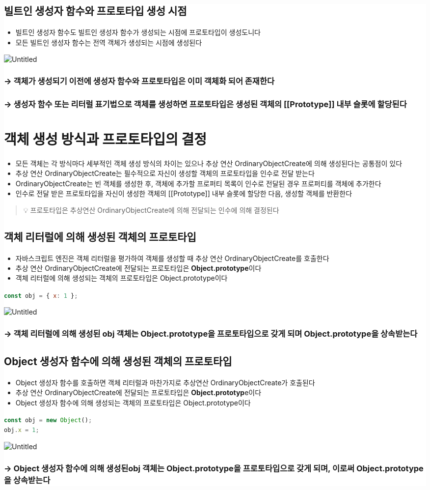 ## 빌트인 생성자 함수와 프로토타입 생성 시점

- 빌트인 생성자 함수도 빌트인 생성자 함수가 생성되는 시점에 프로토타입이 생성도니다
- 모든 빌트인 생성자 함수는 전역 객체가 생성되는 시점에 생성된다

![Untitled](https://s3-us-west-2.amazonaws.com/secure.notion-static.com/02e87cd6-2c8b-4de4-a67b-d2579e20ecb7/Untitled.png)

### → 객체가 생성되기 이전에 생성자 함수와 프로토타입은 이미 객체화 되어 존재한다

### → 생성자 함수 또는 리터럴 표기법으로 객체를 생성하면 프로토타입은 생성된 객체의 [[Prototype]] 내부 슬롯에 할당된다

# 객체 생성 방식과 프로토타입의 결정

- 모든 객체는 각 방식마다 세부적인 객체 생성 방식의 차이는 있으나 추상 연산 OrdinaryObjectCreate에 의해 생성된다는 공통점이 있다
- 추상 연산 OrdinaryObjectCreate는 필수적으로 자신이 생성할 객체의 프로토타입을 인수로 전달 받는다
- OrdinaryObjectCreate는 빈 객체를 생성한 후, 객체에 추가할 프로퍼티 목록이 인수로 전달된 경우 프로퍼티를 객체에 추가한다
- 인수로 전달 받은 프로토타입을 자신이 생성한 객체의 [[Prototype]] 내부 슬롯에 할당한 다음, 생성할 객체를 반환한다

> 💡 프로토타입은 추상연산 OrdinaryObjectCreate에 의해 전달되는 인수에 의해 결정된다

## 객체 리터럴에 의해 생성된 객체의 프로토타입

- 자바스크립트 엔진은 객체 리터럴을 평가하여 객체를 생성할 때 추상 연산 OrdinaryObjectCreate를 호출한다
- 추상 연산 OrdinaryObjectCreate에 전달되는 프로토타입은 **Object.prototype**이다
- 객체 리터럴에 의해 생성되는 객체의 프로토타입은 Object.prototype이다

```jsx
const obj = { x: 1 };
```

![Untitled](https://s3-us-west-2.amazonaws.com/secure.notion-static.com/99ece8af-49c7-40a4-9406-08b95ec67a6d/Untitled.png)

### → 객체 리터럴에 의해 생성된 obj 객체는 Object.prototype을 프로토타입으로 갖게 되며 Object.prototype을 상속받는다

## Object 생성자 함수에 의해 생성된 객체의 프로토타입

- Object 생성자 함수를 호출하면 객체 리터럴과 마찬가지로 추상연산 OrdinaryObjectCreate가 호출된다
- 추상 연산 OrdinaryObjectCreate에 전달되는 프로토타입은 **Object.prototyp**e이다
- Object 생성자 함수에 의해 생성되는 객체의 프로토타입은 Object.prototype이다

```jsx
const obj = new Object();
obj.x = 1;
```

![Untitled](https://s3-us-west-2.amazonaws.com/secure.notion-static.com/5394fcf8-5c4b-4573-b800-b905c56d27ea/Untitled.png)

### → Object 생성자 함수에 의해 생성된obj 객체는 Object.prototype을 프로토타입으로 갖게 되며, 이로써 Object.prototype을 상속받는다
